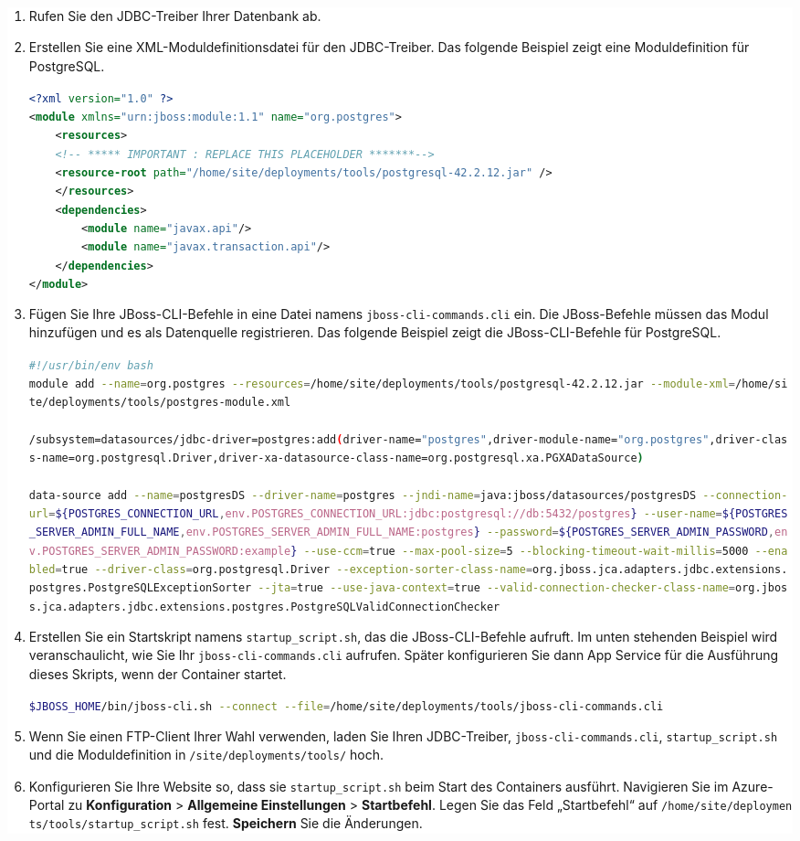 1. Rufen Sie den JDBC-Treiber Ihrer Datenbank ab. 
2. Erstellen Sie eine XML-Moduldefinitionsdatei für den JDBC-Treiber. Das folgende Beispiel zeigt eine Moduldefinition für PostgreSQL.

    ```xml
    <?xml version="1.0" ?>
    <module xmlns="urn:jboss:module:1.1" name="org.postgres">
        <resources>
        <!-- ***** IMPORTANT : REPLACE THIS PLACEHOLDER *******-->
        <resource-root path="/home/site/deployments/tools/postgresql-42.2.12.jar" />
        </resources>
        <dependencies>
            <module name="javax.api"/>
            <module name="javax.transaction.api"/>
        </dependencies>
    </module>
    ```

1. Fügen Sie Ihre JBoss-CLI-Befehle in eine Datei namens `jboss-cli-commands.cli` ein. Die JBoss-Befehle müssen das Modul hinzufügen und es als Datenquelle registrieren. Das folgende Beispiel zeigt die JBoss-CLI-Befehle für PostgreSQL.

    ```bash
    #!/usr/bin/env bash
    module add --name=org.postgres --resources=/home/site/deployments/tools/postgresql-42.2.12.jar --module-xml=/home/site/deployments/tools/postgres-module.xml

    /subsystem=datasources/jdbc-driver=postgres:add(driver-name="postgres",driver-module-name="org.postgres",driver-class-name=org.postgresql.Driver,driver-xa-datasource-class-name=org.postgresql.xa.PGXADataSource)

    data-source add --name=postgresDS --driver-name=postgres --jndi-name=java:jboss/datasources/postgresDS --connection-url=${POSTGRES_CONNECTION_URL,env.POSTGRES_CONNECTION_URL:jdbc:postgresql://db:5432/postgres} --user-name=${POSTGRES_SERVER_ADMIN_FULL_NAME,env.POSTGRES_SERVER_ADMIN_FULL_NAME:postgres} --password=${POSTGRES_SERVER_ADMIN_PASSWORD,env.POSTGRES_SERVER_ADMIN_PASSWORD:example} --use-ccm=true --max-pool-size=5 --blocking-timeout-wait-millis=5000 --enabled=true --driver-class=org.postgresql.Driver --exception-sorter-class-name=org.jboss.jca.adapters.jdbc.extensions.postgres.PostgreSQLExceptionSorter --jta=true --use-java-context=true --valid-connection-checker-class-name=org.jboss.jca.adapters.jdbc.extensions.postgres.PostgreSQLValidConnectionChecker
    ```

1. Erstellen Sie ein Startskript namens `startup_script.sh`, das die JBoss-CLI-Befehle aufruft. Im unten stehenden Beispiel wird veranschaulicht, wie Sie Ihr `jboss-cli-commands.cli` aufrufen. Später konfigurieren Sie dann App Service für die Ausführung dieses Skripts, wenn der Container startet. 

    ```bash
    $JBOSS_HOME/bin/jboss-cli.sh --connect --file=/home/site/deployments/tools/jboss-cli-commands.cli
    ```

1. Wenn Sie einen FTP-Client Ihrer Wahl verwenden, laden Sie Ihren JDBC-Treiber, `jboss-cli-commands.cli`, `startup_script.sh` und die Moduldefinition in `/site/deployments/tools/` hoch.
2. Konfigurieren Sie Ihre Website so, dass sie `startup_script.sh` beim Start des Containers ausführt. Navigieren Sie im Azure-Portal zu **Konfiguration** > **Allgemeine Einstellungen** > **Startbefehl**. Legen Sie das Feld „Startbefehl“ auf `/home/site/deployments/tools/startup_script.sh` fest. **Speichern** Sie die Änderungen.
